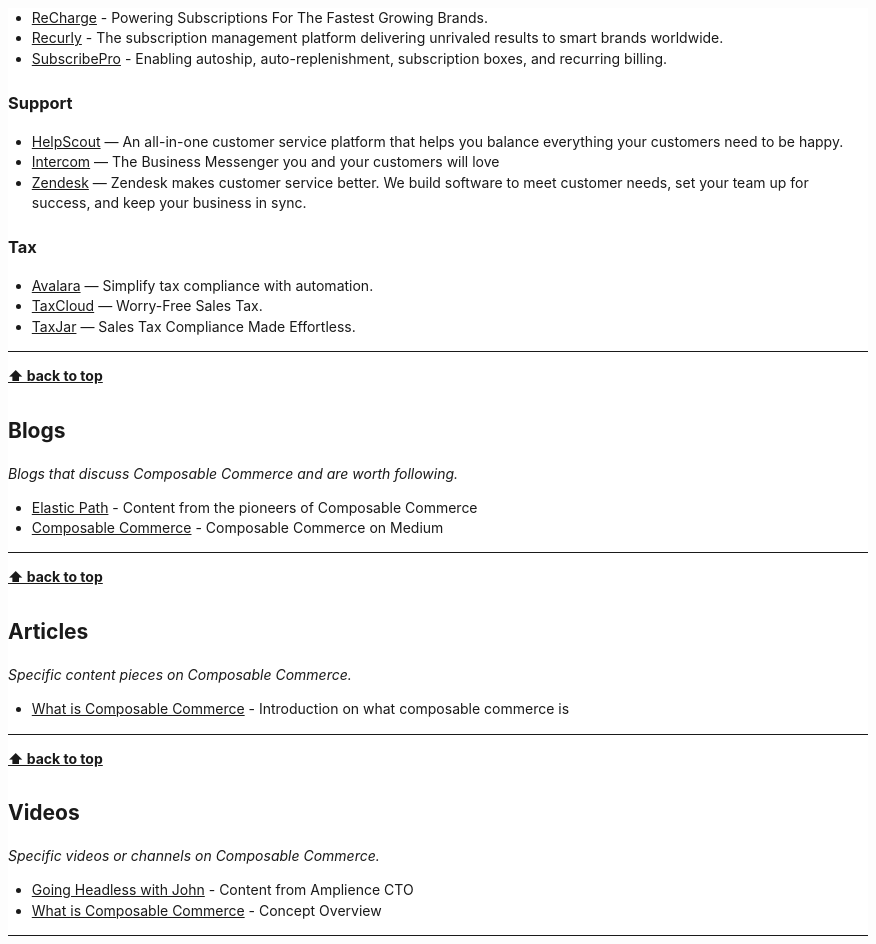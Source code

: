 - [ReCharge](https://rechargepayments.com) - Powering Subscriptions For The Fastest Growing Brands.
- [Recurly](https://recurly.com) - The subscription management platform delivering unrivaled results to smart brands worldwide.
- [SubscribePro](https://subscribepro.com) - Enabling autoship, auto-replenishment, subscription boxes, and recurring billing.

### <a name="support"></a>Support

- [HelpScout](https://www.helpscout.com) &mdash; An all-in-one customer service platform that helps you balance everything your customers need to be happy.
- [Intercom](https://www.intercom.com) &mdash; The Business Messenger you and your customers will love
- [Zendesk](https://www.zendesk.com) &mdash; Zendesk makes customer service better. We build software to meet customer needs, set your team up for success, and keep your business in sync.

### <a name="tax"></a>Tax

- [Avalara](https://www.avalara.com) &mdash; Simplify tax compliance with automation.
- [TaxCloud](https://taxcloud.com) &mdash; Worry-Free Sales Tax.
- [TaxJar](https://www.taxjar.com) &mdash; Sales Tax Compliance Made Effortless.

---
**[⬆ back to top](#contents)**

## Blogs

_Blogs that discuss Composable Commerce and are worth following._

- [Elastic Path](https://www.elasticpath.com/blog) - Content from the pioneers of Composable Commerce
- [Composable Commerce](https://medium.com/composable-commerce) - Composable Commerce on Medium

---
**[⬆ back to top](#contents)**

## Articles

_Specific content pieces on Composable Commerce._

- [What is Composable Commerce](https://www.elasticpath.com/composable-commerce) - Introduction on what composable commerce is

---
**[⬆ back to top](#contents)**

## Videos

_Specific videos or channels on Composable Commerce._

- [Going Headless with John](https://www.youtube.com/channel/UC4GFy1ci2aWAqjSZx2Xl1qA) - Content from Amplience CTO
- [What is Composable Commerce](https://www.youtube.com/watch?v=ChemHx85d3E) - Concept Overview

---